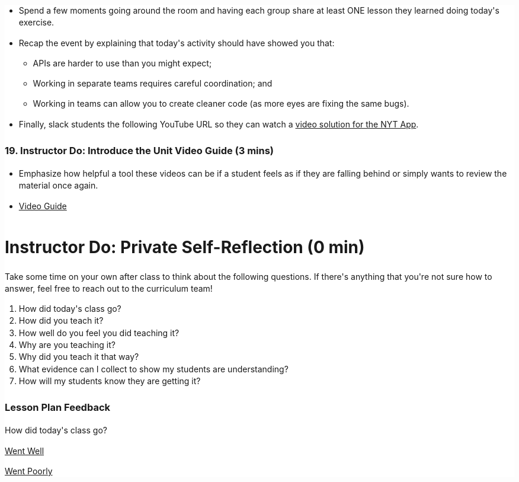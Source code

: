 * Spend a few moments going around the room and having each group share at least ONE lesson they learned doing today's exercise.

* Recap the event by explaining that today's activity should have showed you that:

  * APIs are harder to use than you might expect;

  * Working in separate teams requires careful coordination; and

  * Working in teams can allow you to create cleaner code (as more eyes are fixing the same bugs).

* Finally, slack students the following YouTube URL so they can watch a [video solution for the NYT App](https://www.youtube.com/watch?v=QiIlhmeGYuk).

### 19. Instructor Do: Introduce the Unit Video Guide (3 mins)

* Emphasize how helpful a tool these videos can be if a student feels as if they are falling behind or simply wants to review the material once again.

* [Video Guide](../../../../01-Class-Content/06-ajax/VideoGuide.md)

# Instructor Do: Private Self-Reflection (0 min)

Take some time on your own after class to think about the following questions. If there's anything that you're not sure how to answer, feel free to reach out to the curriculum team!

1. How did today's class go?
2. How did you teach it?
3. How well do you feel you did teaching it?
4. Why are you teaching it?
5. Why did you teach it that way?
6. What evidence can I collect to show my students are understanding?
7. How will my students know they are getting it?

### Lesson Plan Feedback

How did today's class go?

[Went Well](http://www.surveygizmo.com/s3/4325914/FS-Curriculum-Feedback?format=pt&sentiment=positive&lesson=06.03)

[Went Poorly](http://www.surveygizmo.com/s3/4325914/FS-Curriculum-Feedback?format=pt&sentiment=negative&lesson=06.03)
